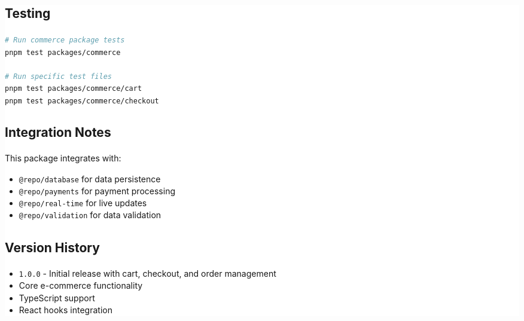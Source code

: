 ## Testing

```bash
# Run commerce package tests
pnpm test packages/commerce

# Run specific test files
pnpm test packages/commerce/cart
pnpm test packages/commerce/checkout
```

## Integration Notes

This package integrates with:
- `@repo/database` for data persistence
- `@repo/payments` for payment processing
- `@repo/real-time` for live updates
- `@repo/validation` for data validation

## Version History

- `1.0.0` - Initial release with cart, checkout, and order management
- Core e-commerce functionality
- TypeScript support
- React hooks integration